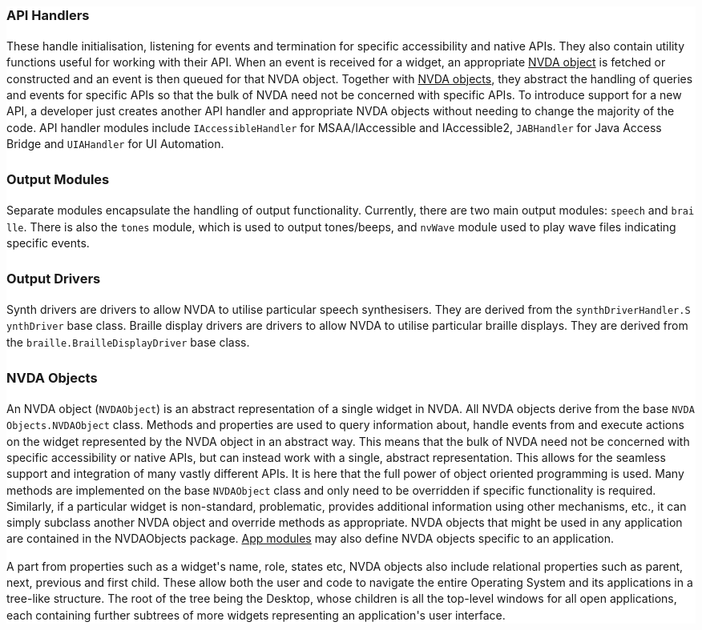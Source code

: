 ### API Handlers
These handle initialisation, listening for events and termination for specific accessibility and native APIs.
They also contain utility functions useful for working with their API.
When an event is received for a widget, an appropriate [NVDA object](#nvda-objects) is fetched or constructed and an event is then queued for that NVDA object.
Together with [NVDA objects](#nvda-objects), they abstract the handling of queries and events for specific APIs so that the bulk of NVDA need not be concerned with specific APIs.
To introduce support for a new API, a developer just creates another API handler and appropriate NVDA objects without needing to change the majority of the code.
API handler modules include `IAccessibleHandler` for MSAA/IAccessible and IAccessible2, `JABHandler` for Java Access Bridge and `UIAHandler` for UI Automation.

### Output Modules
Separate modules encapsulate the handling of output functionality.
Currently, there are two main output modules: `speech` and `braille`.
There is also the `tones` module, which is used to output tones/beeps, and `nvWave` module used to play wave files indicating specific events.

### Output Drivers
Synth drivers are drivers to allow NVDA to utilise particular speech synthesisers.
They are derived from the `synthDriverHandler.SynthDriver` base class.
Braille display drivers are drivers to allow NVDA to utilise particular braille displays.
They are derived from the `braille.BrailleDisplayDriver` base class.

### NVDA Objects
An NVDA object (`NVDAObject`) is an abstract representation of a single widget in NVDA.
All NVDA objects derive from the base `NVDAObjects.NVDAObject` class.
Methods and properties are used to query information about, handle events from and execute actions on the widget represented by the NVDA object in an abstract way.
This means that the bulk of NVDA need not be concerned with specific accessibility or native APIs, but can instead work with a single, abstract representation.
This allows for the seamless support and integration of many vastly different APIs.
It is here that the full power of object oriented programming is used.
Many methods are implemented on the base `NVDAObject` class and only need to be overridden if specific functionality is required.
Similarly, if a particular widget is non-standard, problematic, provides additional information using other mechanisms, etc., it can simply subclass another NVDA object and override methods as appropriate.
NVDA objects that might be used in any application are contained in the NVDAObjects package. [App modules](#app-modules) may also define NVDA objects specific to an application.

A part from properties such as a widget's name, role, states etc, NVDA objects also include relational properties such as parent, next, previous and first child.
These allow both the user and code to navigate the entire Operating System and its applications in a tree-like structure.
The root of the tree being the Desktop, whose children is all the top-level windows for all open applications, each containing further subtrees of more widgets representing an application's user interface.
